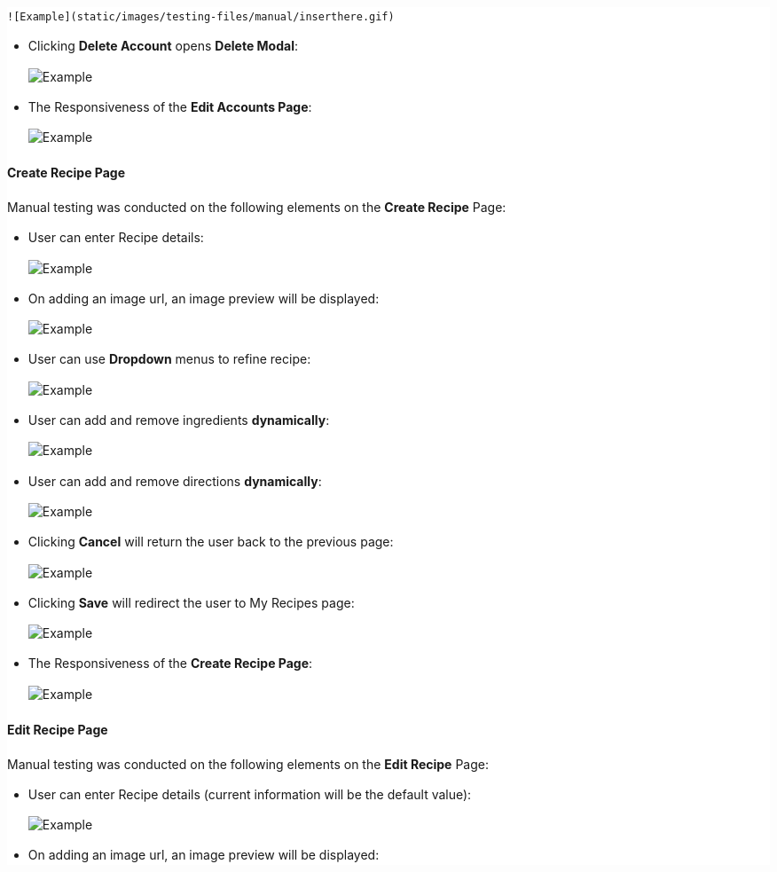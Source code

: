     ![Example](static/images/testing-files/manual/inserthere.gif)

- Clicking **Delete Account** opens **Delete Modal**:

    ![Example](static/images/testing-files/manual/inserthere.gif)

- The Responsiveness of the **Edit Accounts Page**:

    ![Example](static/images/testing-files/manual/inserthere.gif)

#### Create Recipe Page

Manual testing was conducted on the following elements on the **Create Recipe** Page:

- User can enter Recipe details:

    ![Example](static/images/testing-files/manual/inserthere.gif)

- On adding an image url, an image preview will be displayed:
 
    ![Example](static/images/testing-files/manual/inserthere.gif)

- User can use **Dropdown** menus to refine recipe:

    ![Example](static/images/testing-files/manual/inserthere.gif)

- User can add and remove ingredients **dynamically**:

    ![Example](static/images/testing-files/manual/inserthere.gif)

- User can add and remove directions **dynamically**:

    ![Example](static/images/testing-files/manual/inserthere.gif)

- Clicking **Cancel** will return the user back to the previous page: 

    ![Example](static/images/testing-files/manual/inserthere.gif)

- Clicking **Save** will redirect the user to My Recipes page: 

    ![Example](static/images/testing-files/manual/inserthere.gif)

- The Responsiveness of the **Create Recipe Page**:

    ![Example](static/images/testing-files/manual/inserthere.gif)

#### Edit Recipe Page

Manual testing was conducted on the following elements on the **Edit Recipe** Page:

- User can enter Recipe details (current information will be the default value):

    ![Example](static/images/testing-files/manual/inserthere.gif)

- On adding an image url, an image preview will be displayed:
 